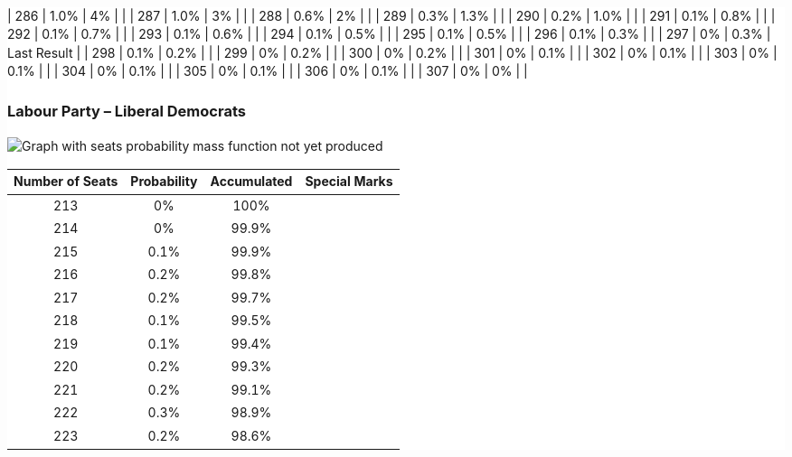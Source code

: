 | 286 | 1.0% | 4% |  |
| 287 | 1.0% | 3% |  |
| 288 | 0.6% | 2% |  |
| 289 | 0.3% | 1.3% |  |
| 290 | 0.2% | 1.0% |  |
| 291 | 0.1% | 0.8% |  |
| 292 | 0.1% | 0.7% |  |
| 293 | 0.1% | 0.6% |  |
| 294 | 0.1% | 0.5% |  |
| 295 | 0.1% | 0.5% |  |
| 296 | 0.1% | 0.3% |  |
| 297 | 0% | 0.3% | Last Result |
| 298 | 0.1% | 0.2% |  |
| 299 | 0% | 0.2% |  |
| 300 | 0% | 0.2% |  |
| 301 | 0% | 0.1% |  |
| 302 | 0% | 0.1% |  |
| 303 | 0% | 0.1% |  |
| 304 | 0% | 0.1% |  |
| 305 | 0% | 0.1% |  |
| 306 | 0% | 0.1% |  |
| 307 | 0% | 0% |  |

### Labour Party – Liberal Democrats

![Graph with seats probability mass function not yet produced](2019-12-05-ComRes-coalitions-seats-pmf-lab–libdem.png "Seats Probability Mass Function")

| Number of Seats | Probability | Accumulated | Special Marks |
|:---------------:|:-----------:|:-----------:|:-------------:|
| 213 | 0% | 100% |  |
| 214 | 0% | 99.9% |  |
| 215 | 0.1% | 99.9% |  |
| 216 | 0.2% | 99.8% |  |
| 217 | 0.2% | 99.7% |  |
| 218 | 0.1% | 99.5% |  |
| 219 | 0.1% | 99.4% |  |
| 220 | 0.2% | 99.3% |  |
| 221 | 0.2% | 99.1% |  |
| 222 | 0.3% | 98.9% |  |
| 223 | 0.2% | 98.6% |  |